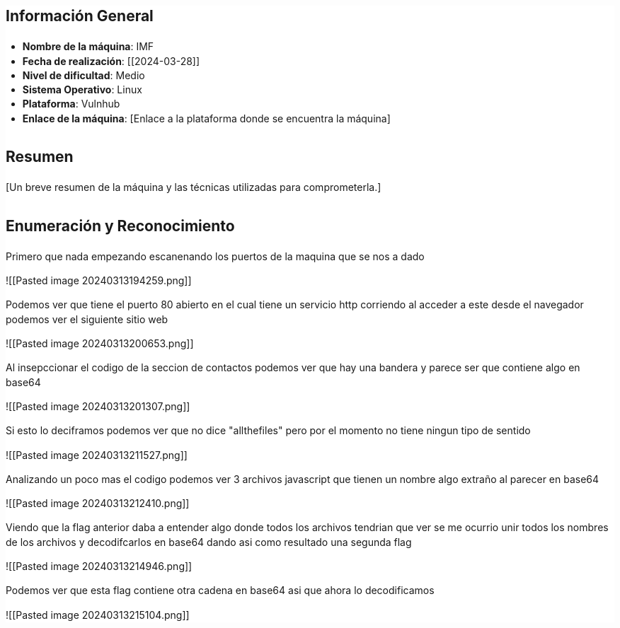 
## Información General

- **Nombre de la máquina**: IMF
- **Fecha de realización**: [[2024-03-28]]
- **Nivel de dificultad**: Medio
- **Sistema Operativo**: Linux
- **Plataforma**: Vulnhub
- **Enlace de la máquina**: [Enlace a la plataforma donde se encuentra la máquina]

## Resumen
[Un breve resumen de la máquina y las técnicas utilizadas para comprometerla.]

## Enumeración y Reconocimiento


Primero que nada empezando escanenando los puertos de la maquina que se nos a dado 


![[Pasted image 20240313194259.png]]

Podemos ver que tiene el puerto 80 abierto en el cual tiene un servicio http corriendo al acceder a este desde el navegador podemos ver el siguiente sitio web


![[Pasted image 20240313200653.png]]


Al insepccionar el codigo de la seccion de contactos podemos ver que hay una bandera y parece ser que contiene algo en base64


![[Pasted image 20240313201307.png]]

Si esto lo deciframos podemos ver que no dice "allthefiles" pero por el momento no tiene ningun tipo de sentido 

![[Pasted image 20240313211527.png]]


Analizando un poco mas el codigo podemos ver 3 archivos javascript  que tienen un nombre algo extraño al parecer en  base64


![[Pasted image 20240313212410.png]]

Viendo que la flag anterior daba a entender algo donde todos los archivos tendrian que ver se me ocurrio unir todos los nombres de los archivos y decodifcarlos en base64 dando asi como resultado una segunda flag

![[Pasted image 20240313214946.png]]

Podemos ver que esta flag contiene otra cadena en base64 asi que ahora lo decodificamos 


![[Pasted image 20240313215104.png]]
